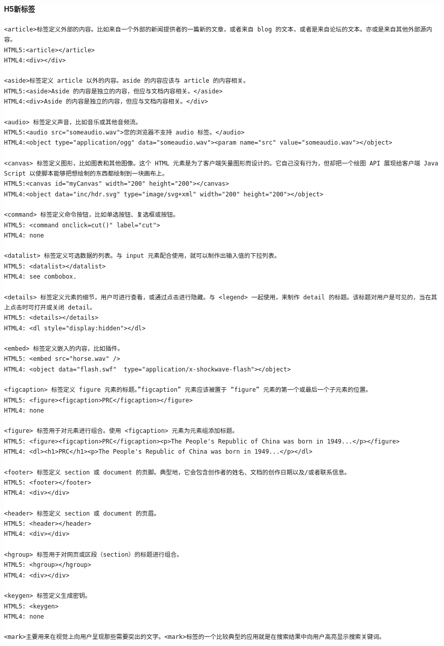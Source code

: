 #### H5新标签
```
<article>标签定义外部的内容。比如来自一个外部的新闻提供者的一篇新的文章，或者来自 blog 的文本，或者是来自论坛的文本。亦或是来自其他外部源内容。
HTML5:<article></article>
HTML4:<div></div>

<aside>标签定义 article 以外的内容。aside 的内容应该与 article 的内容相关。
HTML5:<aside>Aside 的内容是独立的内容，但应与文档内容相关。</aside>
HTML4:<div>Aside 的内容是独立的内容，但应与文档内容相关。</div>

<audio> 标签定义声音，比如音乐或其他音频流。
HTML5:<audio src="someaudio.wav">您的浏览器不支持 audio 标签。</audio>
HTML4:<object type="application/ogg" data="someaudio.wav"><param name="src" value="someaudio.wav"></object>

<canvas> 标签定义图形，比如图表和其他图像。这个 HTML 元素是为了客户端矢量图形而设计的。它自己没有行为，但却把一个绘图 API 展现给客户端 JavaScript 以使脚本能够把想绘制的东西都绘制到一块画布上。
HTML5:<canvas id="myCanvas" width="200" height="200"></canvas>
HTML4:<object data="inc/hdr.svg" type="image/svg+xml" width="200" height="200"></object>

<command> 标签定义命令按钮，比如单选按钮、复选框或按钮。
HTML5: <command οnclick=cut()" label="cut">
HTML4: none

<datalist> 标签定义可选数据的列表。与 input 元素配合使用，就可以制作出输入值的下拉列表。
HTML5: <datalist></datalist>
HTML4: see combobox.

<details> 标签定义元素的细节，用户可进行查看，或通过点击进行隐藏。与 <legend> 一起使用，来制作 detail 的标题。该标题对用户是可见的，当在其上点击时可打开或关闭 detail。
HTML5: <details></details>
HTML4: <dl style="display:hidden"></dl>

<embed> 标签定义嵌入的内容，比如插件。
HTML5: <embed src="horse.wav" />
HTML4: <object data="flash.swf"  type="application/x-shockwave-flash"></object>

<figcaption> 标签定义 figure 元素的标题。”figcaption” 元素应该被置于 “figure” 元素的第一个或最后一个子元素的位置。
HTML5: <figure><figcaption>PRC</figcaption></figure>
HTML4: none

<figure> 标签用于对元素进行组合。使用 <figcaption> 元素为元素组添加标题。
HTML5: <figure><figcaption>PRC</figcaption><p>The People's Republic of China was born in 1949...</p></figure>
HTML4: <dl><h1>PRC</h1><p>The People's Republic of China was born in 1949...</p></dl>

<footer> 标签定义 section 或 document 的页脚。典型地，它会包含创作者的姓名、文档的创作日期以及/或者联系信息。
HTML5: <footer></footer>
HTML4: <div></div>

<header> 标签定义 section 或 document 的页眉。
HTML5: <header></header>
HTML4: <div></div>

<hgroup> 标签用于对网页或区段（section）的标题进行组合。
HTML5: <hgroup></hgroup>
HTML4: <div></div>

<keygen> 标签定义生成密钥。
HTML5: <keygen>
HTML4: none

<mark>主要用来在视觉上向用户呈现那些需要突出的文字。<mark>标签的一个比较典型的应用就是在搜索结果中向用户高亮显示搜索关键词。
```